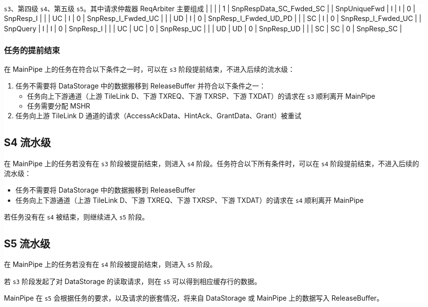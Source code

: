 ```s3```、第四级 ```s4```、第五级 ```s5```。其中请求仲裁器 ReqArbiter 主要组成
|                       |      |      | 1        | SnpRespData_SC_Fwded_SC    |
| SnpUniqueFwd          | I    | I    | 0        | SnpResp_I                  |
|                       | UC   | I    | 0        | SnpResp_I_Fwded_UC         |
|                       | UD   | I    | 0        | SnpResp_I_Fwded_UD_PD      |
|                       | SC   | I    | 0        | SnpResp_I_Fwded_UC         |
| SnpQuery              | I    | I    | 0        | SnpResp_I                  |
|                       | UC   | UC   | 0        | SnpResp_UC                 |
|                       | UD   | UD   | 0        | SnpResp_UD                 |
|                       | SC   | SC   | 0        | SnpResp_SC                 |

### 任务的提前结束

在 MainPipe 上的任务在符合以下条件之一时，可以在 ```s3``` 阶段提前结束，不进入后续的流水级：

1. 任务不需要将 DataStorage 中的数据搬移到 ReleaseBuffer 并符合以下条件之一：
    - 任务向上下游通道（上游 TileLink D、下游 TXREQ、下游 TXRSP、下游 TXDAT）的请求在 ```s3``` 顺利离开
      MainPipe
    - 任务需要分配 MSHR
2. 任务向上游 TileLink D 通道的请求（AccessAckData、HintAck、GrantData、Grant）被重试

## S4 流水级

在 MainPipe 上的任务若没有在 ```s3``` 阶段被提前结束，则进入 ```s4``` 阶段。任务符合以下所有条件时，可以在 ```s4```
阶段提前结束，不进入后续的流水级：

- 任务不需要将 DataStorage 中的数据搬移到 ReleaseBuffer
- 任务向上下游通道（上游 TileLink D、下游 TXREQ、下游 TXRSP、下游 TXDAT）的请求在 ```s4``` 顺利离开 MainPipe

若任务没有在 ```s4``` 被结束，则继续进入 ```s5``` 阶段。


## S5 流水级

在 MainPipe 上的任务若没有在 ```s4``` 阶段被提前结束，则进入 ```s5``` 阶段。

若 ```s3``` 阶段发起了对 DataStorage 的读取请求，则在 ```s5``` 可以得到相应缓存行的数据。

MainPipe 在 ```s5``` 会根据任务的要求，以及请求的嵌套情况，将来自 DataStorage 或 MainPipe 上的数据写入
ReleaseBuffer。

